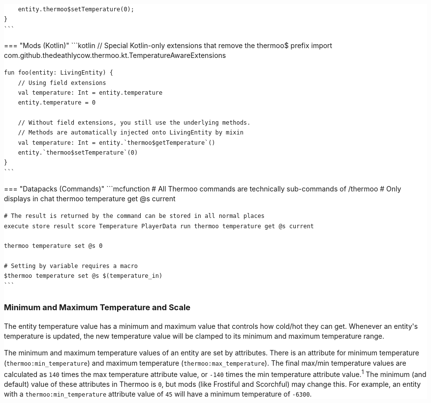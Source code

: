         entity.thermoo$setTemperature(0);
    }
    ```
=== "Mods (Kotlin)"
    ```kotlin
    // Special Kotlin-only extensions that remove the thermoo$ prefix
    import com.github.thedeathlycow.thermoo.kt.TemperatureAwareExtensions
    
    fun foo(entity: LivingEntity) {
        // Using field extensions
        val temperature: Int = entity.temperature
        entity.temperature = 0
    
        // Without field extensions, you still use the underlying methods.
        // Methods are automatically injected onto LivingEntity by mixin
        val temperature: Int = entity.`thermoo$getTemperature`()
        entity.`thermoo$setTemperature`(0)
    }
    ```
=== "Datapacks (Commands)"
    ```mcfunction
    # All Thermoo commands are technically sub-commands of /thermoo
    # Only displays in chat
    thermoo temperature get @s current
    
    # The result is returned by the command can be stored in all normal places 
    execute store result score Temperature PlayerData run thermoo temperature get @s current
    
    thermoo temperature set @s 0
    
    # Setting by variable requires a macro
    $thermoo temperature set @s $(temperature_in)
    ```

### Minimum and Maximum Temperature and Scale

The entity temperature value has a minimum and maximum value that controls how cold/hot they can get. Whenever an
entity's temperature is updated, the new temperature value will be clamped to its minimum and maximum temperature range.

The minimum and maximum temperature values of an entity are set by attributes. There is an attribute for minimum
temperature (`thermoo:min_temperature`) and maximum temperature (`thermoo:max_temperature`). The final max/min
temperature values are calculated as `140` times the max temperature attribute value, or `-140` times the min
temperature attribute value.<sup>1</sup> The minimum (and default) value of these attributes in Thermoo is `0`, but
mods (like Frostiful and Scorchful) may change this. For example, an entity with a `thermoo:min_temperature` attribute
value of `45` will have a minimum temperature of `-6300`.
